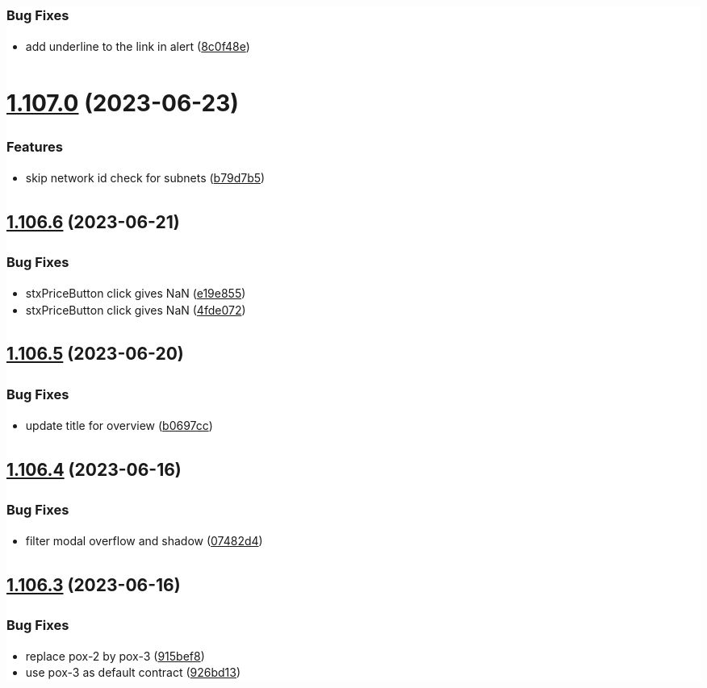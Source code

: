 ### Bug Fixes

* add underline to the link in alert ([8c0f48e](https://github.com/hirosystems/explorer/commit/8c0f48ed741ef0064f094c1d4ebca75e6397f896))

# [1.107.0](https://github.com/hirosystems/explorer/compare/v1.106.6...v1.107.0) (2023-06-23)


### Features

* skip network id check for subnets ([b79d7b5](https://github.com/hirosystems/explorer/commit/b79d7b5dba01974fc526dcde31faecbcb13d9bf0))

## [1.106.6](https://github.com/hirosystems/explorer/compare/v1.106.5...v1.106.6) (2023-06-21)


### Bug Fixes

* stxPriceButton click gives NaN ([e19e855](https://github.com/hirosystems/explorer/commit/e19e855ae1e07f3e9e6c20849d1baf0194a8cac9))
* stxPriceButton click gives NaN ([4fde072](https://github.com/hirosystems/explorer/commit/4fde072d428ca0210e93b8948cd4bdce32bbc843))

## [1.106.5](https://github.com/hirosystems/explorer/compare/v1.106.4...v1.106.5) (2023-06-20)


### Bug Fixes

* update title for overview ([b0697cc](https://github.com/hirosystems/explorer/commit/b0697cc0426e33cecfc34452bd2563a59f5ca401))

## [1.106.4](https://github.com/hirosystems/explorer/compare/v1.106.3...v1.106.4) (2023-06-16)


### Bug Fixes

* filter modal overflow and shadow ([07482d4](https://github.com/hirosystems/explorer/commit/07482d45e42f3c55a24b3b76096aa17301e4e100))

## [1.106.3](https://github.com/hirosystems/explorer/compare/v1.106.2...v1.106.3) (2023-06-16)


### Bug Fixes

* replace pox-2 by pox-3 ([915bef8](https://github.com/hirosystems/explorer/commit/915bef8eedee7d9c5e20e7d621d65cad0a4ee31a))
* use pox-3 as default contract ([926bd13](https://github.com/hirosystems/explorer/commit/926bd13d52ed517fe6795061bca6c9a8af656051))
